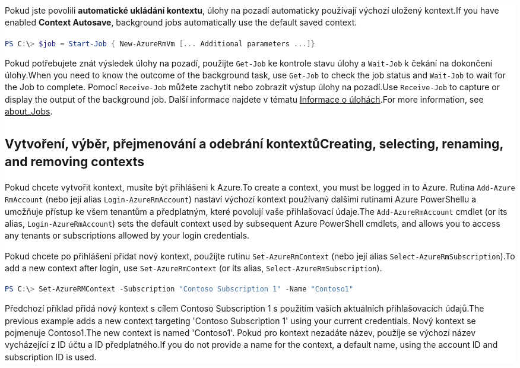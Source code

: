   <span data-ttu-id="57582-140">Pokud jste povolili **automatické ukládání kontextu**, úlohy na pozadí automaticky používají výchozí uložený kontext.</span><span class="sxs-lookup"><span data-stu-id="57582-140">If you have enabled **Context Autosave**, background jobs automatically use the default saved context.</span></span>

  ```powershell
  PS C:\> $job = Start-Job { New-AzureRmVm [... Additional parameters ...]}
  ```

<span data-ttu-id="57582-141">Pokud potřebujete znát výsledek úlohy na pozadí, použijte `Get-Job` ke kontrole stavu úlohy a `Wait-Job` k čekání na dokončení úlohy.</span><span class="sxs-lookup"><span data-stu-id="57582-141">When you need to know the outcome of the background task, use `Get-Job` to check the job status and `Wait-Job` to wait for the Job to complete.</span></span> <span data-ttu-id="57582-142">Pomocí `Receive-Job` můžete zachytit nebo zobrazit výstup úlohy na pozadí.</span><span class="sxs-lookup"><span data-stu-id="57582-142">Use `Receive-Job` to capture or display the output of the background job.</span></span> <span data-ttu-id="57582-143">Další informace najdete v tématu [Informace o úlohách](/powershell/module/microsoft.powershell.core/about/about_jobs).</span><span class="sxs-lookup"><span data-stu-id="57582-143">For more information, see [about_Jobs](/powershell/module/microsoft.powershell.core/about/about_jobs).</span></span>

## <a name="creating-selecting-renaming-and-removing-contexts"></a><span data-ttu-id="57582-144">Vytvoření, výběr, přejmenování a odebrání kontextů</span><span class="sxs-lookup"><span data-stu-id="57582-144">Creating, selecting, renaming, and removing contexts</span></span>

<span data-ttu-id="57582-145">Pokud chcete vytvořit kontext, musíte být přihlášeni k Azure.</span><span class="sxs-lookup"><span data-stu-id="57582-145">To create a context, you must be logged in to Azure.</span></span> <span data-ttu-id="57582-146">Rutina `Add-AzureRmAccount` (nebo její alias `Login-AzureRmAccount`) nastaví výchozí kontext používaný dalšími rutinami Azure PowerShellu a umožňuje přístup ke všem tenantům a předplatným, které povolují vaše přihlašovací údaje.</span><span class="sxs-lookup"><span data-stu-id="57582-146">The `Add-AzureRmAccount` cmdlet (or its alias, `Login-AzureRmAccount`) sets the default context used by subsequent Azure PowerShell cmdlets, and allows you to access any tenants or subscriptions allowed by your login credentials.</span></span>

<span data-ttu-id="57582-147">Pokud chcete po přihlášení přidat nový kontext, použijte rutinu `Set-AzureRmContext` (nebo její alias `Select-AzureRmSubscription`).</span><span class="sxs-lookup"><span data-stu-id="57582-147">To add a new context after login, use `Set-AzureRmContext` (or its alias, `Select-AzureRmSubscription`).</span></span>

```powershell
PS C:\> Set-AzureRMContext -Subscription "Contoso Subscription 1" -Name "Contoso1"
```

<span data-ttu-id="57582-148">Předchozí příklad přidá nový kontext s cílem Contoso Subscription 1 s použitím vašich aktuálních přihlašovacích údajů.</span><span class="sxs-lookup"><span data-stu-id="57582-148">The previous example adds a new context targeting 'Contoso Subscription 1' using your current credentials.</span></span> <span data-ttu-id="57582-149">Nový kontext se pojmenuje Contoso1.</span><span class="sxs-lookup"><span data-stu-id="57582-149">The new context is named 'Contoso1'.</span></span> <span data-ttu-id="57582-150">Pokud pro kontext nezadáte název, použije se výchozí název vycházející z ID účtu a ID předplatného.</span><span class="sxs-lookup"><span data-stu-id="57582-150">If you do not provide a name for the context, a default name, using the account ID and subscription ID is used.</span></span>


[enable]: /powershell/module/azurerm.profile/Enable-AzureRmContextAutosave
[disable]: /powershell/module/azurerm.profile/Disable-AzureRmContextAutosave
[select]: /powershell/module/azurerm.profile/Select-AzureRmContext
[remove-cred]: /powershell/module/azurerm.profile/Remove-AzureRmAccount
[remove-context]: /powershell/module/azurerm.profile/Remove-AzureRmContext
[rename]: /powershell/module/azurerm.profile/Rename-AzureRmContext
[login]: /powershell/module/azurerm.profile/Add-AzureRmAccount
[import]: /powershell/module/azurerm.profile/Import-AzureRmAccount
[set-context]: /powershell/module/azurerm.profile/Import-AzureRmContext